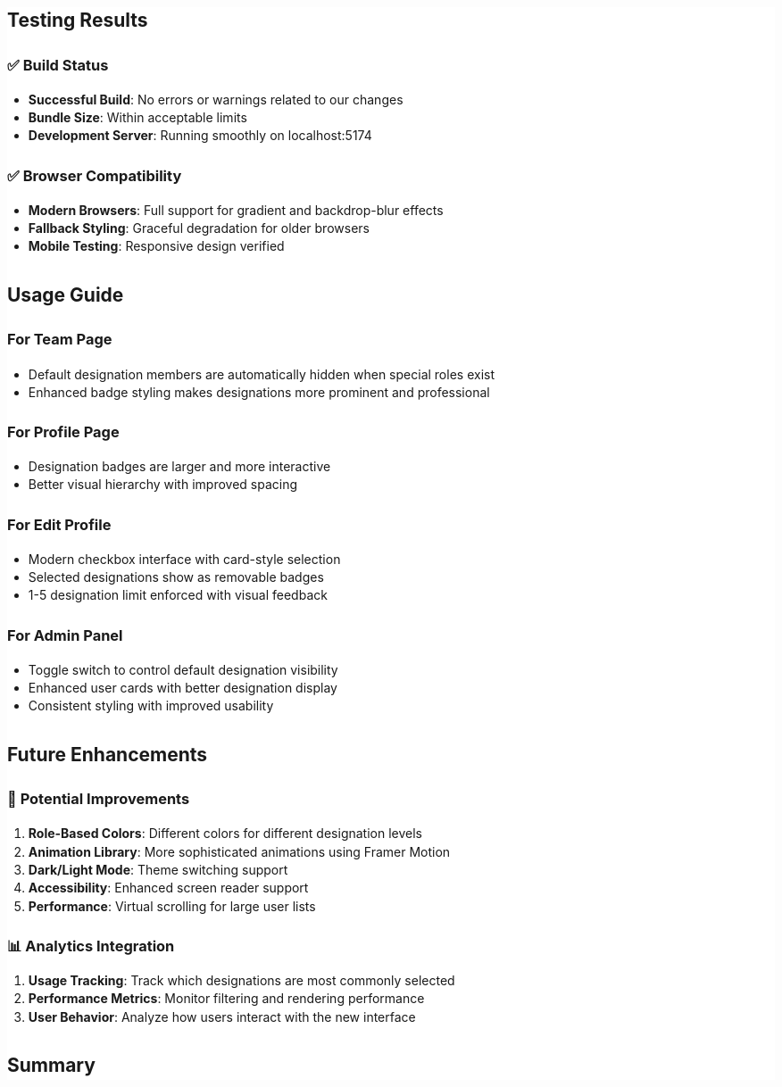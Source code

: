 ## Testing Results

### ✅ **Build Status**
- **Successful Build**: No errors or warnings related to our changes
- **Bundle Size**: Within acceptable limits
- **Development Server**: Running smoothly on localhost:5174

### ✅ **Browser Compatibility**
- **Modern Browsers**: Full support for gradient and backdrop-blur effects
- **Fallback Styling**: Graceful degradation for older browsers
- **Mobile Testing**: Responsive design verified

## Usage Guide

### **For Team Page**
- Default designation members are automatically hidden when special roles exist
- Enhanced badge styling makes designations more prominent and professional

### **For Profile Page**
- Designation badges are larger and more interactive
- Better visual hierarchy with improved spacing

### **For Edit Profile**
- Modern checkbox interface with card-style selection
- Selected designations show as removable badges
- 1-5 designation limit enforced with visual feedback

### **For Admin Panel**
- Toggle switch to control default designation visibility
- Enhanced user cards with better designation display
- Consistent styling with improved usability

## Future Enhancements

### 🚀 **Potential Improvements**
1. **Role-Based Colors**: Different colors for different designation levels
2. **Animation Library**: More sophisticated animations using Framer Motion
3. **Dark/Light Mode**: Theme switching support
4. **Accessibility**: Enhanced screen reader support
5. **Performance**: Virtual scrolling for large user lists

### 📊 **Analytics Integration**
1. **Usage Tracking**: Track which designations are most commonly selected
2. **Performance Metrics**: Monitor filtering and rendering performance
3. **User Behavior**: Analyze how users interact with the new interface

## Summary
